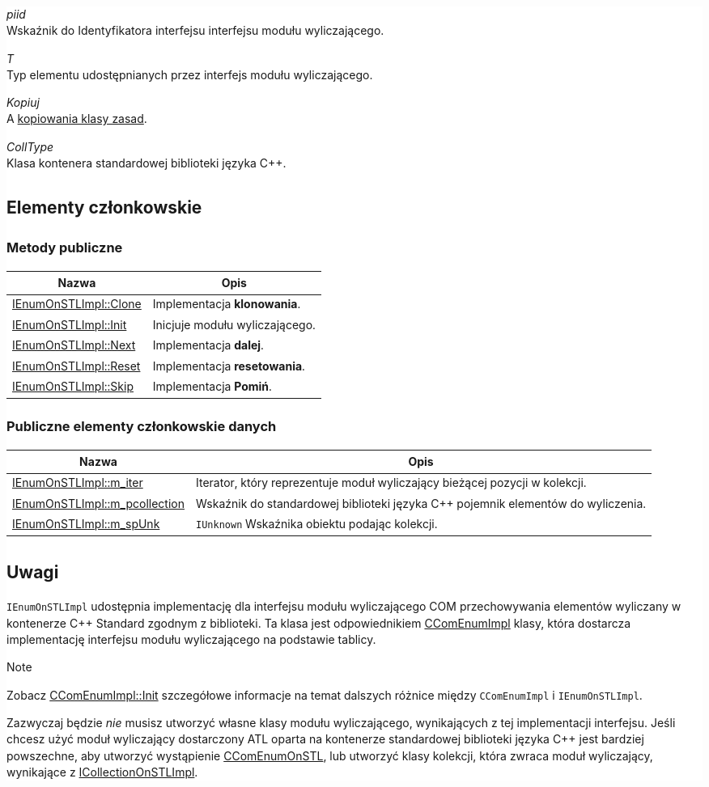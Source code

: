 *piid*  
 Wskaźnik do Identyfikatora interfejsu interfejsu modułu wyliczającego.  
  
 *T*  
 Typ elementu udostępnianych przez interfejs modułu wyliczającego.  
  
 *Kopiuj*  
 A [kopiowania klasy zasad](../../atl/atl-copy-policy-classes.md).  
  
 *CollType*  
 Klasa kontenera standardowej biblioteki języka C++.  
  
## <a name="members"></a>Elementy członkowskie  
  
### <a name="public-methods"></a>Metody publiczne  
  
|Nazwa|Opis|  
|----------|-----------------|  
|[IEnumOnSTLImpl::Clone](#clone)|Implementacja **klonowania**.|  
|[IEnumOnSTLImpl::Init](#init)|Inicjuje modułu wyliczającego.|  
|[IEnumOnSTLImpl::Next](#next)|Implementacja **dalej**.|  
|[IEnumOnSTLImpl::Reset](#reset)|Implementacja **resetowania**.|  
|[IEnumOnSTLImpl::Skip](#skip)|Implementacja **Pomiń**.|  
  
### <a name="public-data-members"></a>Publiczne elementy członkowskie danych  
  
|Nazwa|Opis|  
|----------|-----------------|  
|[IEnumOnSTLImpl::m_iter](#m_iter)|Iterator, który reprezentuje moduł wyliczający bieżącej pozycji w kolekcji.|  
|[IEnumOnSTLImpl::m_pcollection](#m_pcollection)|Wskaźnik do standardowej biblioteki języka C++ pojemnik elementów do wyliczenia.|  
|[IEnumOnSTLImpl::m_spUnk](#m_spunk)|`IUnknown` Wskaźnika obiektu podając kolekcji.|  
  
## <a name="remarks"></a>Uwagi  
 `IEnumOnSTLImpl` udostępnia implementację dla interfejsu modułu wyliczającego COM przechowywania elementów wyliczany w kontenerze C++ Standard zgodnym z biblioteki. Ta klasa jest odpowiednikiem [CComEnumImpl](../../atl/reference/ccomenumimpl-class.md) klasy, która dostarcza implementację interfejsu modułu wyliczającego na podstawie tablicy.  
  
> [!NOTE]
>  Zobacz [CComEnumImpl::Init](../../atl/reference/ccomenumimpl-class.md#init) szczegółowe informacje na temat dalszych różnice między `CComEnumImpl` i `IEnumOnSTLImpl`.  
  
 Zazwyczaj będzie *nie* musisz utworzyć własne klasy modułu wyliczającego, wynikających z tej implementacji interfejsu. Jeśli chcesz użyć moduł wyliczający dostarczony ATL oparta na kontenerze standardowej biblioteki języka C++ jest bardziej powszechne, aby utworzyć wystąpienie [CComEnumOnSTL](../../atl/reference/ccomenumonstl-class.md), lub utworzyć klasy kolekcji, która zwraca moduł wyliczający, wynikające z [ICollectionOnSTLImpl](../../atl/reference/icollectiononstlimpl-class.md).  
  